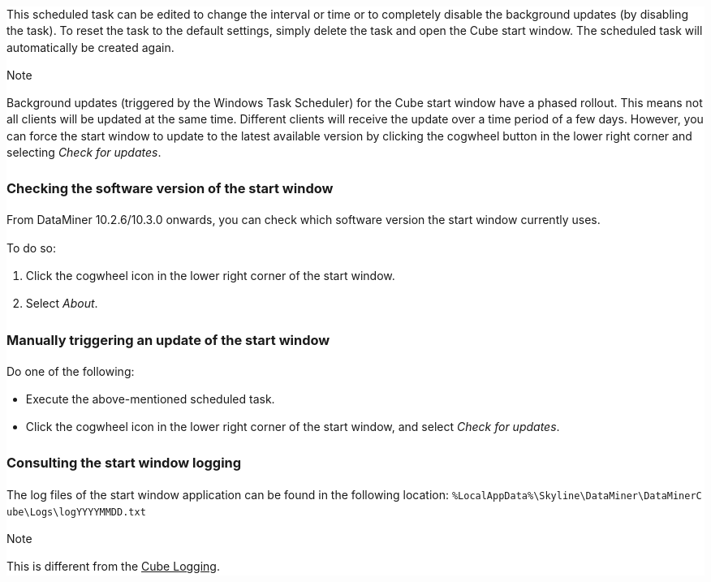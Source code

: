 This scheduled task can be edited to change the interval or time or to completely disable the background updates (by disabling the task). To reset the task to the default settings, simply delete the task and open the Cube start window. The scheduled task will automatically be created again.

> [!NOTE]
> Background updates (triggered by the Windows Task Scheduler) for the Cube start window have a phased rollout. This means not all clients will be updated at the same time. Different clients will receive the update over a time period of a few days. However, you can force the start window to update to the latest available version by clicking the cogwheel button in the lower right corner and selecting *Check for updates*.

### Checking the software version of the start window

From DataMiner 10.2.6/10.3.0 onwards, you can check which software version the start window currently uses.

To do so:

1. Click the cogwheel icon in the lower right corner of the start window.

1. Select *About*.

### Manually triggering an update of the start window

Do one of the following:

- Execute the above-mentioned scheduled task.

- Click the cogwheel icon in the lower right corner of the start window, and select *Check for updates*.

### Consulting the start window logging

The log files of the start window application can be found in the following location: `%LocalAppData%\Skyline\DataMiner\DataMinerCube\Logs\logYYYYMMDD.txt`

> [!NOTE]
> This is different from the [Cube Logging](xref:Cube_logging).
